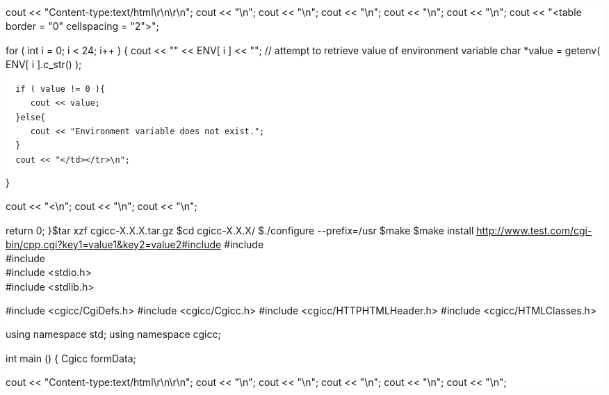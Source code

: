    cout << "Content-type:text/html\r\n\r\n";
   cout << "<html>\n";
   cout << "<head>\n";
   cout << "<title>CGI Envrionment Variables</title>\n";
   cout << "</head>\n";
   cout << "<body>\n";
   cout << "<table border = \"0\" cellspacing = \"2\">";

   for ( int i = 0; i < 24; i++ ) {
      cout << "<tr><td>" << ENV[ i ] << "</td><td>";
      // attempt to retrieve value of environment variable
      char *value = getenv( ENV[ i ].c_str() ); 
		
      if ( value != 0 ){
         cout << value;                                 
      }else{
         cout << "Environment variable does not exist.";
      }
      cout << "</td></tr>\n";
   }
	
   cout << "</table><\n";
   cout << "</body>\n";
   cout << "</html>\n";
   
   return 0;
}$tar xzf cgicc-X.X.X.tar.gz 
$cd cgicc-X.X.X/ 
$./configure --prefix=/usr 
$make
$make install
http://www.test.com/cgi-bin/cpp.cgi?key1=value1&key2=value2#include <iostream>
#include <vector>  
#include <string>  
#include <stdio.h>  
#include <stdlib.h> 

#include <cgicc/CgiDefs.h> 
#include <cgicc/Cgicc.h> 
#include <cgicc/HTTPHTMLHeader.h> 
#include <cgicc/HTMLClasses.h>  

using namespace std;
using namespace cgicc;

int main () {
   Cgicc formData;
   
   cout << "Content-type:text/html\r\n\r\n";
   cout << "<html>\n";
   cout << "<head>\n";
   cout << "<title>Using GET and POST Methods</title>\n";
   cout << "</head>\n";
   cout << "<body>\n";
